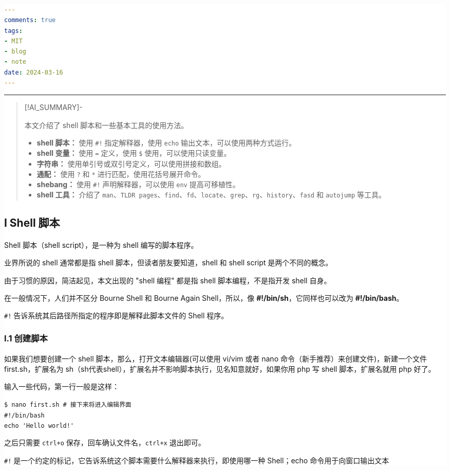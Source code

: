 ```yaml
---
comments: true
tags:
- MIT
- blog
- note
date: 2024-03-16
---
```

***

> [!AI_SUMMARY]-
>
> 本文介绍了 shell 脚本和一些基本工具的使用方法。
>
> - **shell 脚本：** 使用 `#!` 指定解释器，使用 `echo` 输出文本，可以使用两种方式运行。
> - **shell 变量：** 使用 `=` 定义，使用 `$` 使用，可以使用只读变量。
> - **字符串：** 使用单引号或双引号定义，可以使用拼接和数组。
> - **通配：** 使用 `?` 和 `*` 进行匹配，使用花括号展开命令。
> - **shebang：** 使用 `#!` 声明解释器，可以使用 `env` 提高可移植性。
> - **shell 工具：** 介绍了 `man`、`TLDR pages`、`find`、`fd`、`locate`、`grep`、`rg`、`history`、`fasd` 和 `autojump` 等工具。



## I Shell 脚本

Shell 脚本（shell script），是一种为 shell 编写的脚本程序。

业界所说的 shell 通常都是指 shell 脚本，但读者朋友要知道，shell 和 shell script 是两个不同的概念。

由于习惯的原因，简洁起见，本文出现的 "shell 编程" 都是指 shell 脚本编程，不是指开发 shell 自身。

在一般情况下，人们并不区分 Bourne Shell 和 Bourne Again Shell，所以，像 **#!/bin/sh**，它同样也可以改为 **#!/bin/bash**。

`#!` 告诉系统其后路径所指定的程序即是解释此脚本文件的 Shell 程序。



### I.1 创建脚本

如果我们想要创建一个 shell 脚本，那么，打开文本编辑器(可以使用 vi/vim 或者 nano 命令（新手推荐）来创建文件)，新建一个文件 first.sh，扩展名为 sh（sh代表shell），扩展名并不影响脚本执行，见名知意就好，如果你用 php 写 shell 脚本，扩展名就用 php 好了。

输入一些代码，第一行一般是这样：

```shell title="first.sh"
$ nano first.sh # 接下来将进入编辑界面
#!/bin/bash
echo 'Hello world!'
```

之后只需要 `ctrl+o` 保存，回车确认文件名，`ctrl+x` 退出即可。

`#!` 是一个约定的标记，它告诉系统这个脚本需要什么解释器来执行，即使用哪一种 Shell；echo 命令用于向窗口输出文本
